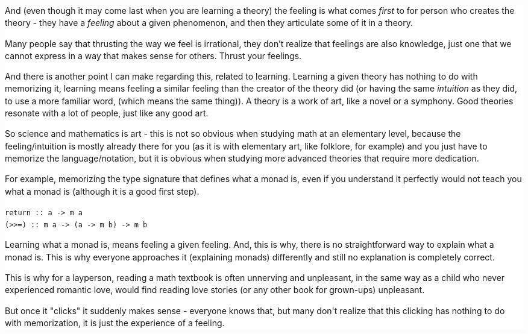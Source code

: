 And (even though it may come last when you are learning a theory) the feeling is what comes *first* to for person who creates the theory - they have a *feeling* about a given phenomenon, and then they articulate some of it in a theory. 

Many people say that thrusting the way we feel is irrational, they don’t realize that feelings are also knowledge, just one that we cannot express in a way that makes sense for others. Thrust your feelings.

And there is another point I can make regarding this, related to learning. Learning a given theory has nothing to do with memorizing it, learning means feeling a similar feeling than the creator of the theory did (or having the same *intuition* as they did, to use a more familiar word, (which means the same thing)). A theory is a work of art, like a novel or a symphony. Good theories resonate with a lot of people, just like any good art.

So science and mathematics  is art - this is not so obvious when studying math at an elementary level, because the feeling/intuition is mostly already there for you (as it is with elementary art, like folklore, for example) and you just have to memorize the language/notation, but it is obvious when studying more advanced theories that require more dedication.

For example, memorizing the type signature that defines what a monad  is, even if you understand it perfectly would not teach you what a monad is (although it is a good first step).

```
return :: a -> m a
(>>=) :: m a -> (a -> m b) -> m b
```

Learning what a monad is, means feeling a given feeling. And, this is why, there is no straightforward way to explain what a monad is. This is why everyone approaches it (explaining monads) differently and still no explanation is completely correct.

This is why for a layperson, reading a math textbook is often unnerving and unpleasant, in the same way as a child who never experienced romantic love, would find reading love stories (or any other book for grown-ups) unpleasant. 

But once it "clicks" it suddenly makes sense - everyone knows that, but many don't realize that this clicking has nothing to do with memorization, it is just the experience of a feeling.
